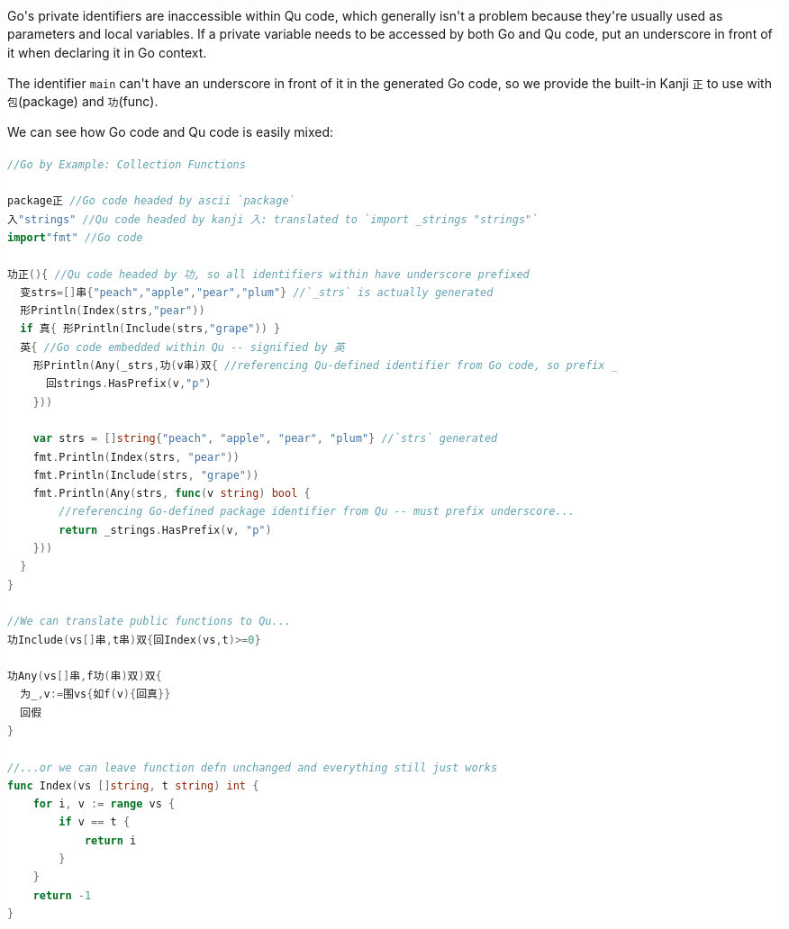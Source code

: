 Go's private identifiers are inaccessible within Qu code, which generally isn't a problem because they're usually used as parameters and local variables. If a private variable needs to be accessed by both Go and Qu code, put an underscore in front of it when declaring it in Go context.

The identifier `main` can't have an underscore in front of it in the generated Go code, so we provide the built-in Kanji `正` to use with `包`(package) and `功`(func).

We can see how Go code and Qu code is easily mixed:

```go
//Go by Example: Collection Functions

package正 //Go code headed by ascii `package`
入"strings" //Qu code headed by kanji 入: translated to `import _strings "strings"`
import"fmt" //Go code

功正(){ //Qu code headed by 功, so all identifiers within have underscore prefixed
  变strs=[]串{"peach","apple","pear","plum"} //`_strs` is actually generated
  形Println(Index(strs,"pear"))
  if 真{ 形Println(Include(strs,"grape")) }
  英{ //Go code embedded within Qu -- signified by 英
	形Println(Any(_strs,功(v串)双{ //referencing Qu-defined identifier from Go code, so prefix _
      回strings.HasPrefix(v,"p")
    }))

    var strs = []string{"peach", "apple", "pear", "plum"} //`strs` generated
    fmt.Println(Index(strs, "pear"))
    fmt.Println(Include(strs, "grape"))
    fmt.Println(Any(strs, func(v string) bool {
		//referencing Go-defined package identifier from Qu -- must prefix underscore...
        return _strings.HasPrefix(v, "p")
    }))
  }
}

//We can translate public functions to Qu...
功Include(vs[]串,t串)双{回Index(vs,t)>=0}

功Any(vs[]串,f功(串)双)双{
  为_,v:=围vs{如f(v){回真}}
  回假
}

//...or we can leave function defn unchanged and everything still just works
func Index(vs []string, t string) int {
    for i, v := range vs {
        if v == t {
            return i
        }
    }
    return -1
}
```
